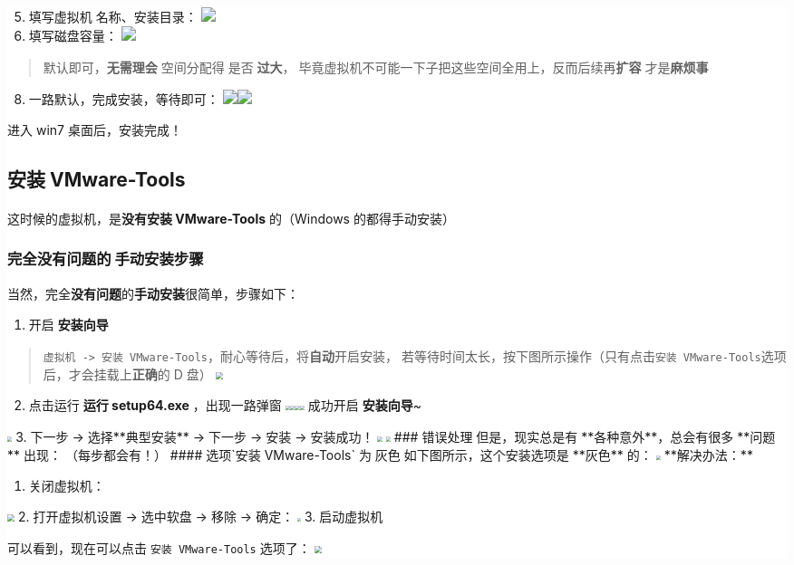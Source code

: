 5. 填写虚拟机 名称、安装目录：
![](https://res.cloudinary.com/sycamore/image/upload/v1704011074/Typera/2023/12/4bb7d478563dee6ac3eba031d54bcd80.png )
6. 填写磁盘容量：
![](https://res.cloudinary.com/sycamore/image/upload/v1704011077/Typera/2023/12/27e06d25f47f9fa092c86337b9ff76e7.png)
> 默认即可，**无需理会** 空间分配得 是否 **过大**，
> 毕竟虚拟机不可能一下子把这些空间全用上，反而后续再**扩容** 才是**麻烦事**

8. 一路默认，完成安装，等待即可：
![](https://res.cloudinary.com/sycamore/image/upload/v1704011080/Typera/2023/12/ba138c24863acc2f766c9dc2c97e4e7c.png)![](https://res.cloudinary.com/sycamore/image/upload/v1704011091/Typera/2023/12/c67cd9c3eca856dcf7b9afffe42ce04b.png)

进入 win7 桌面后，安装完成！
## 安装 VMware-Tools
这时候的虚拟机，是**没有安装 VMware-Tools** 的（Windows 的都得手动安装）

### 完全没有问题的 手动安装步骤
当然，完全**没有问题**的**手动安装**很简单，步骤如下：
1. 开启 **安装向导**
> `虚拟机 -> 安装 VMware-Tools`，耐心等待后，将**自动**开启安装，
> 若等待时间太长，按下图所示操作（只有点击`安装 VMware-Tools`选项后，才会挂载上**正确**的 D 盘）
> <img src="https://res.cloudinary.com/sycamore/image/upload/v1704011088/Typera/2023/12/9518839fc213f5938b8332abff0dc02b.png" style="zoom:50%;" />
2. 点击运行 **运行 setup64.exe** ，出现一路弹窗
<img src="https://res.cloudinary.com/sycamore/image/upload/v1704011124/Typera/2023/12/5db950f7def8f35c953c8b3c4a42d881.png" style="zoom: 33%;" /><img src="https://res.cloudinary.com/sycamore/image/upload/v1704011124/Typera/2023/12/5db950f7def8f35c953c8b3c4a42d881.png" style="zoom:33%;" /><img src="https://res.cloudinary.com/sycamore/image/upload/v1704011159/Typera/2023/12/797cdb56de4efbdd991810b2c51b8bc9.png" style="zoom:33%;" /><img src="https://res.cloudinary.com/sycamore/image/upload/v1704011139/Typera/2023/12/664d1586ebe92c056b2f6942ec1da5db.png" style="zoom:33%;" />
成功开启 **安装向导**~
<img src="https://res.cloudinary.com/sycamore/image/upload/v1704011193/Typera/2023/12/1c360a3a308086b1e217dc746532a859.png" style="zoom:33%;" />
3. 下一步 -> 选择**典型安装** -> 下一步 -> 安装 -> 安装成功！
<img src="https://res.cloudinary.com/sycamore/image/upload/v1704011314/Typera/2023/12/cfee97b9944dbec5002894eb353bc189.png" style="zoom:33%;" />
<img src="https://res.cloudinary.com/sycamore/image/upload/v1704011219/Typera/2023/12/fae7cf18234e155a74fa9d3acb0bcb1d.png" style="zoom:33%;" />
### 错误处理
但是，现实总是有 **各种意外**，总会有很多 **问题** 出现：
（每步都会有！）
#### 选项`安装 VMware-Tools` 为 灰色
如下图所示，这个安装选项是 **灰色** 的：
<img src="https://res.cloudinary.com/sycamore/image/upload/v1704011224/Typera/2023/12/c4f0dc2b49eaa529a837a52443102b74.png" style="zoom:33%;" />
**解决办法：**

1. 关闭虚拟机：
<img src="https://res.cloudinary.com/sycamore/image/upload/v1704011382/Typera/2023/12/409c36c79d3f79d5fc923038d1cae855.png" style="zoom: 50%;" />
2. 打开虚拟机设置 -> 选中软盘 -> 移除 -> 确定：
<img src="https://res.cloudinary.com/sycamore/image/upload/v1704011391/Typera/2023/12/97933ab1b93b6f58c9bf98de5a695e25.png" style="zoom: 25%;" />
3. 启动虚拟机

可以看到，现在可以点击 `安装 VMware-Tools` 选项了：
<img src="https://res.cloudinary.com/sycamore/image/upload/v1704011415/Typera/2023/12/27bb09d7fbc23a99fdad2bb17465de90.png" style="zoom:50%;" />
